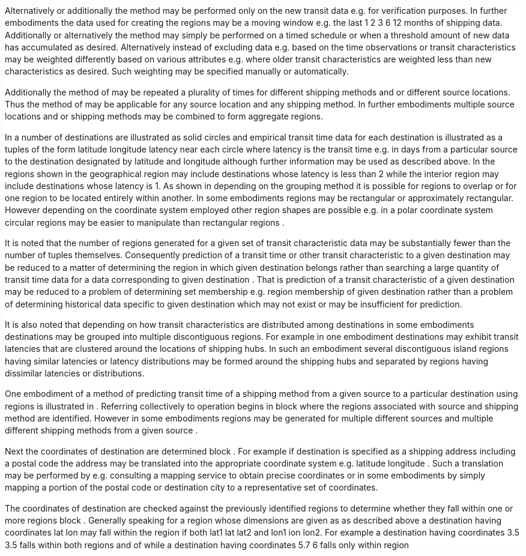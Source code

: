 Alternatively or additionally the method may be performed only on the new transit data e.g. for verification purposes. In further embodiments the data used for creating the regions may be a moving window e.g. the last 1 2 3 6 12 months of shipping data. Additionally or alternatively the method may simply be performed on a timed schedule or when a threshold amount of new data has accumulated as desired. Alternatively instead of excluding data e.g. based on the time observations or transit characteristics may be weighted differently based on various attributes e.g. where older transit characteristics are weighted less than new characteristics as desired. Such weighting may be specified manually or automatically.

Additionally the method of may be repeated a plurality of times for different shipping methods and or different source locations. Thus the method of may be applicable for any source location and any shipping method. In further embodiments multiple source locations and or shipping methods may be combined to form aggregate regions.

In a number of destinations are illustrated as solid circles and empirical transit time data for each destination is illustrated as a tuples of the form latitude longitude latency near each circle where latency is the transit time e.g. in days from a particular source to the destination designated by latitude and longitude although further information may be used as described above. In the regions shown in the geographical region may include destinations whose latency is less than 2 while the interior region may include destinations whose latency is 1. As shown in depending on the grouping method it is possible for regions to overlap or for one region to be located entirely within another. In some embodiments regions may be rectangular or approximately rectangular. However depending on the coordinate system employed other region shapes are possible e.g. in a polar coordinate system circular regions may be easier to manipulate than rectangular regions .

It is noted that the number of regions generated for a given set of transit characteristic data may be substantially fewer than the number of tuples themselves. Consequently prediction of a transit time or other transit characteristic to a given destination may be reduced to a matter of determining the region in which given destination belongs rather than searching a large quantity of transit time data for a data corresponding to given destination . That is prediction of a transit characteristic of a given destination may be reduced to a problem of determining set membership e.g. region membership of given destination rather than a problem of determining historical data specific to given destination which may not exist or may be insufficient for prediction.

It is also noted that depending on how transit characteristics are distributed among destinations in some embodiments destinations may be grouped into multiple discontiguous regions. For example in one embodiment destinations may exhibit transit latencies that are clustered around the locations of shipping hubs. In such an embodiment several discontiguous island regions having similar latencies or latency distributions may be formed around the shipping hubs and separated by regions having dissimilar latencies or distributions.

One embodiment of a method of predicting transit time of a shipping method from a given source to a particular destination using regions is illustrated in . Referring collectively to operation begins in block where the regions associated with source and shipping method are identified. However in some embodiments regions may be generated for multiple different sources and multiple different shipping methods from a given source .

Next the coordinates of destination are determined block . For example if destination is specified as a shipping address including a postal code the address may be translated into the appropriate coordinate system e.g. latitude longitude . Such a translation may be performed by e.g. consulting a mapping service to obtain precise coordinates or in some embodiments by simply mapping a portion of the postal code or destination city to a representative set of coordinates.

The coordinates of destination are checked against the previously identified regions to determine whether they fall within one or more regions block . Generally speaking for a region whose dimensions are given as as described above a destination having coordinates lat lon may fall within the region if both lat1 lat lat2 and lon1 ion lon2. For example a destination having coordinates 3.5 3.5 falls within both regions and of while a destination having coordinates 5.7 6 falls only within region
